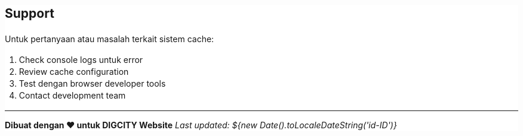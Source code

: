 ## Support

Untuk pertanyaan atau masalah terkait sistem cache:
1. Check console logs untuk error
2. Review cache configuration
3. Test dengan browser developer tools
4. Contact development team

---

**Dibuat dengan ❤️ untuk DIGCITY Website**
*Last updated: ${new Date().toLocaleDateString('id-ID')}*
